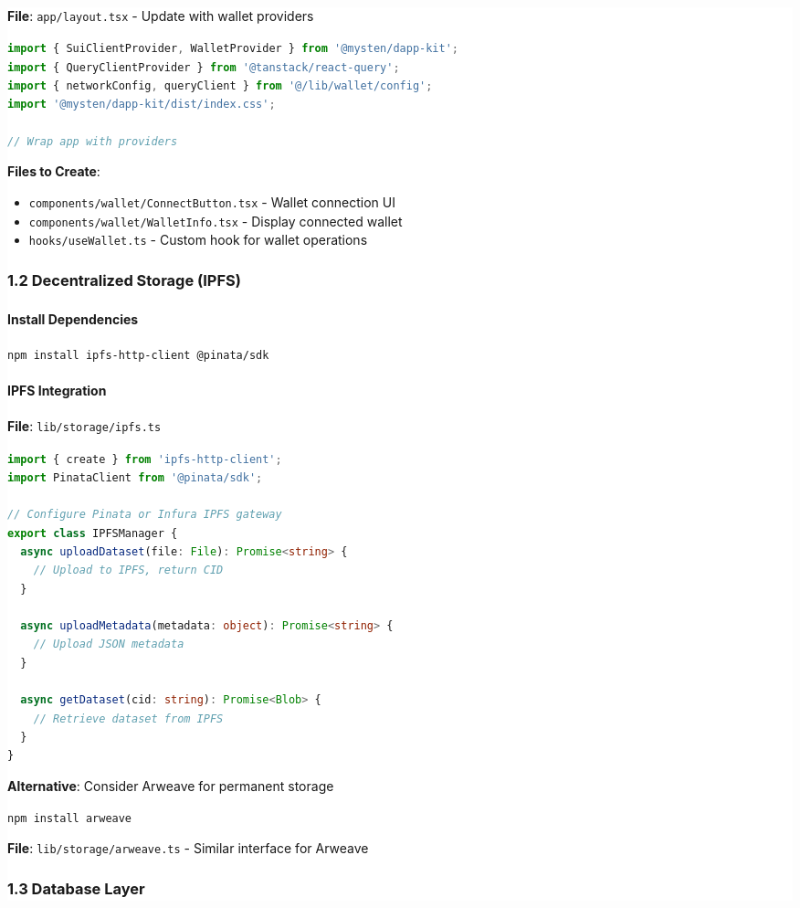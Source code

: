 **File**: `app/layout.tsx` - Update with wallet providers

```typescript
import { SuiClientProvider, WalletProvider } from '@mysten/dapp-kit';
import { QueryClientProvider } from '@tanstack/react-query';
import { networkConfig, queryClient } from '@/lib/wallet/config';
import '@mysten/dapp-kit/dist/index.css';

// Wrap app with providers
```

**Files to Create**:
- `components/wallet/ConnectButton.tsx` - Wallet connection UI
- `components/wallet/WalletInfo.tsx` - Display connected wallet
- `hooks/useWallet.ts` - Custom hook for wallet operations

### 1.2 Decentralized Storage (IPFS)

#### Install Dependencies
```bash
npm install ipfs-http-client @pinata/sdk
```

#### IPFS Integration
**File**: `lib/storage/ipfs.ts`

```typescript
import { create } from 'ipfs-http-client';
import PinataClient from '@pinata/sdk';

// Configure Pinata or Infura IPFS gateway
export class IPFSManager {
  async uploadDataset(file: File): Promise<string> {
    // Upload to IPFS, return CID
  }

  async uploadMetadata(metadata: object): Promise<string> {
    // Upload JSON metadata
  }

  async getDataset(cid: string): Promise<Blob> {
    // Retrieve dataset from IPFS
  }
}
```

**Alternative**: Consider Arweave for permanent storage
```bash
npm install arweave
```

**File**: `lib/storage/arweave.ts` - Similar interface for Arweave

### 1.3 Database Layer
